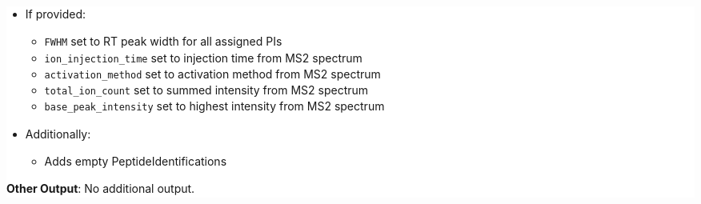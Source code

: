 - If provided:
  - `FWHM` set to RT peak width for all assigned PIs
  - `ion_injection_time` set to injection time from MS2 spectrum
  - `activation_method` set to activation method from MS2 spectrum
  - `total_ion_count` set to summed intensity from MS2 spectrum
  - `base_peak_intensity` set to highest intensity from MS2 spectrum

- Additionally:
  - Adds empty PeptideIdentifications

**Other Output**: No additional output.
